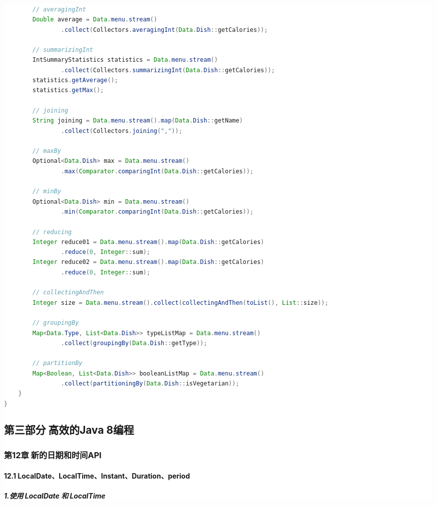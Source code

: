```java
        // averagingInt
        Double average = Data.menu.stream()
                .collect(Collectors.averagingInt(Data.Dish::getCalories));

        // summarizingInt
        IntSummaryStatistics statistics = Data.menu.stream()
                .collect(Collectors.summarizingInt(Data.Dish::getCalories));
        statistics.getAverage();
        statistics.getMax();

        // joining
        String joining = Data.menu.stream().map(Data.Dish::getName)
                .collect(Collectors.joining(","));

        // maxBy
        Optional<Data.Dish> max = Data.menu.stream()
                .max(Comparator.comparingInt(Data.Dish::getCalories));

        // minBy
        Optional<Data.Dish> min = Data.menu.stream()
                .min(Comparator.comparingInt(Data.Dish::getCalories));

        // reducing
        Integer reduce01 = Data.menu.stream().map(Data.Dish::getCalories)
                .reduce(0, Integer::sum);
        Integer reduce02 = Data.menu.stream().map(Data.Dish::getCalories)
                .reduce(0, Integer::sum);

        // collectingAndThen
        Integer size = Data.menu.stream().collect(collectingAndThen(toList(), List::size));

        // groupingBy
        Map<Data.Type, List<Data.Dish>> typeListMap = Data.menu.stream()
                .collect(groupingBy(Data.Dish::getType));

        // partitionBy
        Map<Boolean, List<Data.Dish>> booleanListMap = Data.menu.stream()
                .collect(partitioningBy(Data.Dish::isVegetarian));
    }
}
```

## 第三部分 高效的Java 8编程

### 第12章 新的日期和时间API

#### 12.1 LocalDate、LocalTime、Instant、Duration、period

##### 1.使用 LocalDate 和 LocalTime
